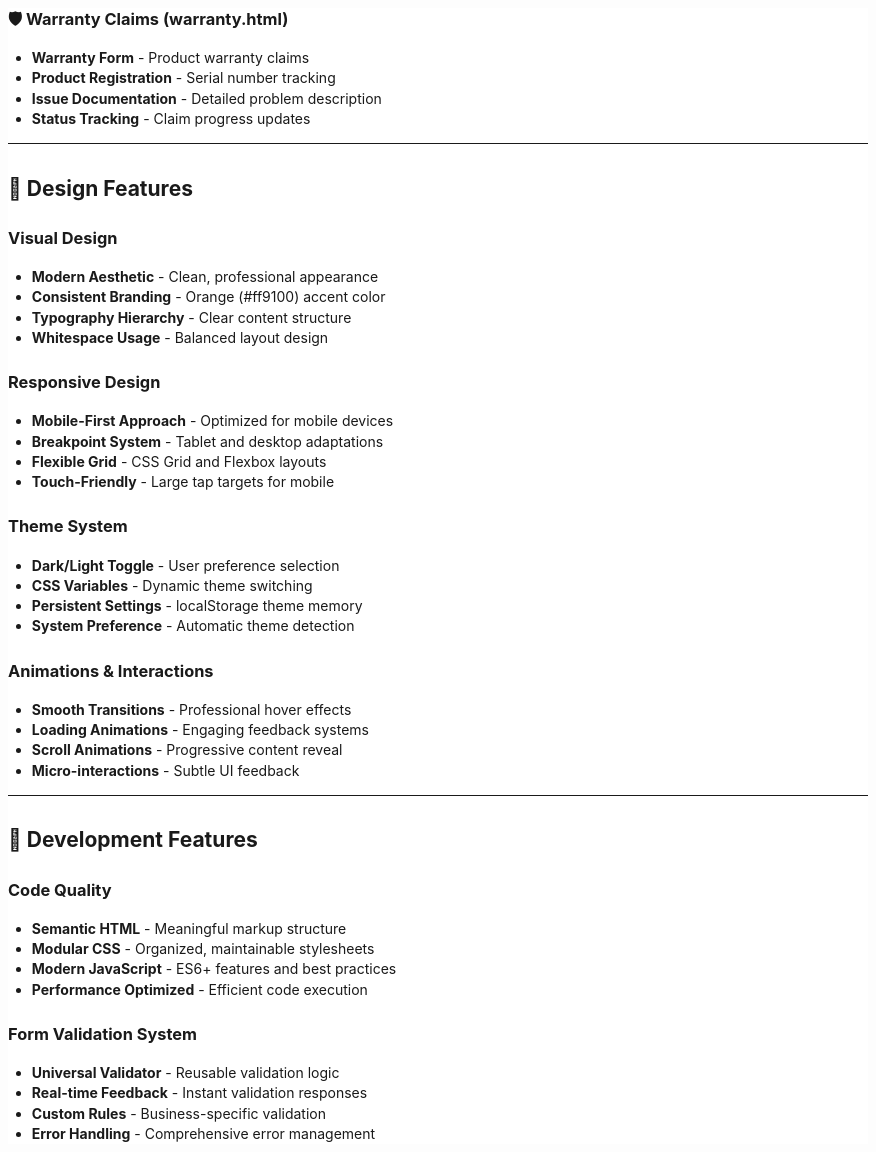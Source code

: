 ### 🛡️ **Warranty Claims (warranty.html)**
- **Warranty Form** - Product warranty claims
- **Product Registration** - Serial number tracking
- **Issue Documentation** - Detailed problem description
- **Status Tracking** - Claim progress updates

---

## 🎨 Design Features

### **Visual Design**
- **Modern Aesthetic** - Clean, professional appearance
- **Consistent Branding** - Orange (#ff9100) accent color
- **Typography Hierarchy** - Clear content structure
- **Whitespace Usage** - Balanced layout design

### **Responsive Design**
- **Mobile-First Approach** - Optimized for mobile devices
- **Breakpoint System** - Tablet and desktop adaptations
- **Flexible Grid** - CSS Grid and Flexbox layouts
- **Touch-Friendly** - Large tap targets for mobile

### **Theme System**
- **Dark/Light Toggle** - User preference selection
- **CSS Variables** - Dynamic theme switching
- **Persistent Settings** - localStorage theme memory
- **System Preference** - Automatic theme detection

### **Animations & Interactions**
- **Smooth Transitions** - Professional hover effects
- **Loading Animations** - Engaging feedback systems
- **Scroll Animations** - Progressive content reveal
- **Micro-interactions** - Subtle UI feedback

---

## 🔧 Development Features

### **Code Quality**
- **Semantic HTML** - Meaningful markup structure
- **Modular CSS** - Organized, maintainable stylesheets
- **Modern JavaScript** - ES6+ features and best practices
- **Performance Optimized** - Efficient code execution

### **Form Validation System**
- **Universal Validator** - Reusable validation logic
- **Real-time Feedback** - Instant validation responses
- **Custom Rules** - Business-specific validation
- **Error Handling** - Comprehensive error management

